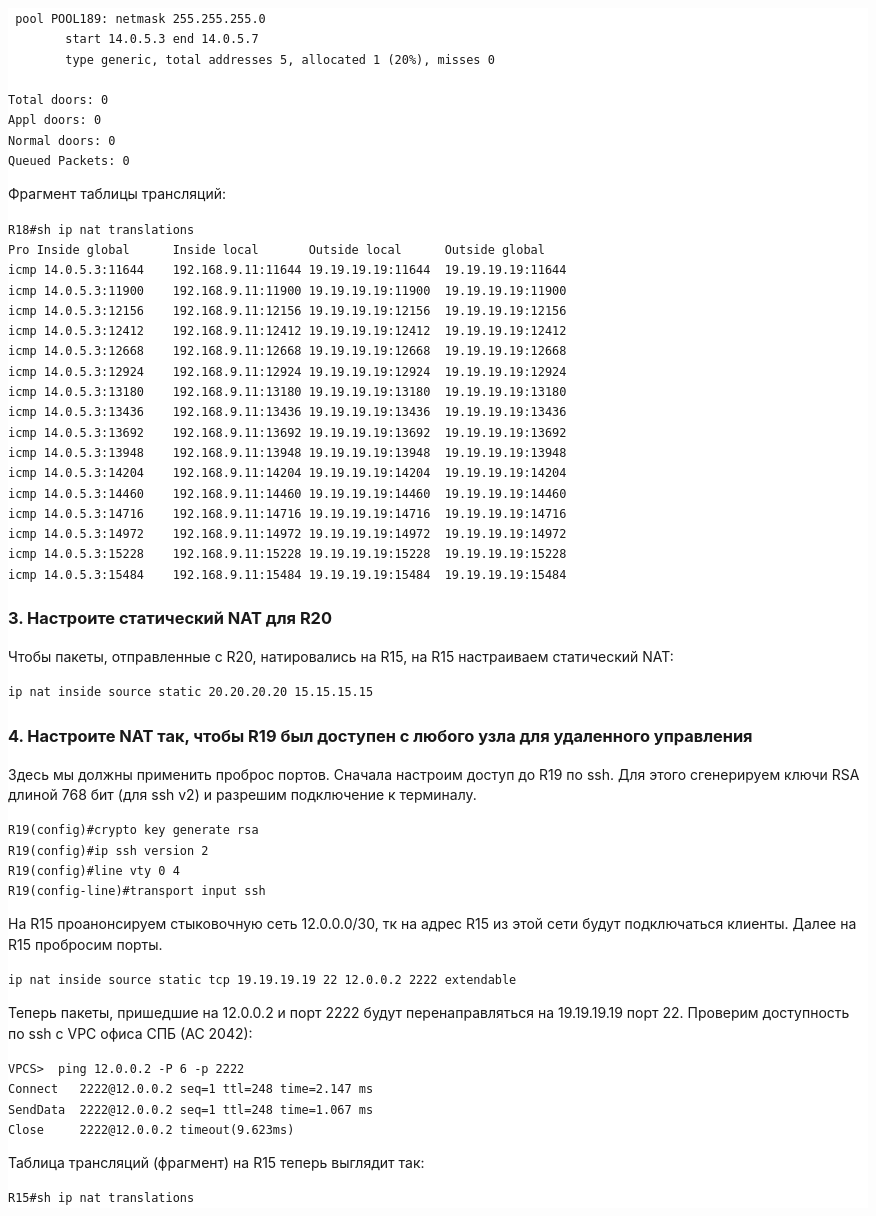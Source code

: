 ```
 pool POOL189: netmask 255.255.255.0
        start 14.0.5.3 end 14.0.5.7
        type generic, total addresses 5, allocated 1 (20%), misses 0

Total doors: 0
Appl doors: 0
Normal doors: 0
Queued Packets: 0
```
Фрагмент таблицы трансляций:
```
R18#sh ip nat translations
Pro Inside global      Inside local       Outside local      Outside global
icmp 14.0.5.3:11644    192.168.9.11:11644 19.19.19.19:11644  19.19.19.19:11644
icmp 14.0.5.3:11900    192.168.9.11:11900 19.19.19.19:11900  19.19.19.19:11900
icmp 14.0.5.3:12156    192.168.9.11:12156 19.19.19.19:12156  19.19.19.19:12156
icmp 14.0.5.3:12412    192.168.9.11:12412 19.19.19.19:12412  19.19.19.19:12412
icmp 14.0.5.3:12668    192.168.9.11:12668 19.19.19.19:12668  19.19.19.19:12668
icmp 14.0.5.3:12924    192.168.9.11:12924 19.19.19.19:12924  19.19.19.19:12924
icmp 14.0.5.3:13180    192.168.9.11:13180 19.19.19.19:13180  19.19.19.19:13180
icmp 14.0.5.3:13436    192.168.9.11:13436 19.19.19.19:13436  19.19.19.19:13436
icmp 14.0.5.3:13692    192.168.9.11:13692 19.19.19.19:13692  19.19.19.19:13692
icmp 14.0.5.3:13948    192.168.9.11:13948 19.19.19.19:13948  19.19.19.19:13948
icmp 14.0.5.3:14204    192.168.9.11:14204 19.19.19.19:14204  19.19.19.19:14204
icmp 14.0.5.3:14460    192.168.9.11:14460 19.19.19.19:14460  19.19.19.19:14460
icmp 14.0.5.3:14716    192.168.9.11:14716 19.19.19.19:14716  19.19.19.19:14716
icmp 14.0.5.3:14972    192.168.9.11:14972 19.19.19.19:14972  19.19.19.19:14972
icmp 14.0.5.3:15228    192.168.9.11:15228 19.19.19.19:15228  19.19.19.19:15228
icmp 14.0.5.3:15484    192.168.9.11:15484 19.19.19.19:15484  19.19.19.19:15484
```

### 3. Настроите статический NAT для R20
Чтобы пакеты, отправленные с R20, натировались на R15, на R15 настраиваем статический NAT:
```
ip nat inside source static 20.20.20.20 15.15.15.15
```

### 4. Настроите NAT так, чтобы R19 был доступен с любого узла для удаленного управления
Здесь мы должны применить проброс портов.
Сначала настроим доступ до R19 по ssh.
Для этого сгенерируем ключи RSA длиной 768 бит (для ssh v2) и разрешим подключение к терминалу.
```
R19(config)#crypto key generate rsa
R19(config)#ip ssh version 2
R19(config)#line vty 0 4
R19(config-line)#transport input ssh
```
На R15 проанонсируем стыковочную сеть 12.0.0.0/30, тк на адрес R15 из этой сети будут подключаться клиенты.
Далее на R15 пробросим порты.
```
ip nat inside source static tcp 19.19.19.19 22 12.0.0.2 2222 extendable
```
Теперь пакеты, пришедшие на 12.0.0.2 и порт 2222 будут перенаправляться на 19.19.19.19 порт 22.
Проверим доступность по ssh с VPC офиса СПБ (АС 2042):
```
VPCS>  ping 12.0.0.2 -P 6 -p 2222
Connect   2222@12.0.0.2 seq=1 ttl=248 time=2.147 ms
SendData  2222@12.0.0.2 seq=1 ttl=248 time=1.067 ms
Close     2222@12.0.0.2 timeout(9.623ms)
```
Таблица трансляций (фрагмент) на R15 теперь выглядит так:
```
R15#sh ip nat translations
```